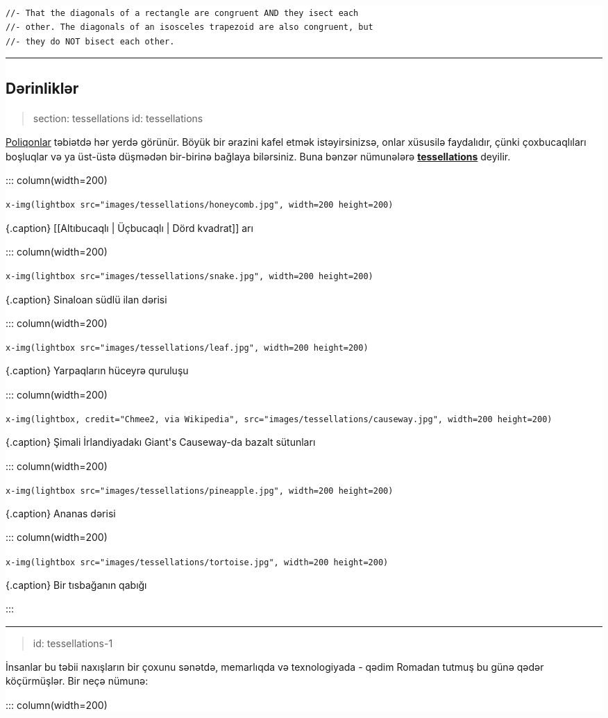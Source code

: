     //- That the diagonals of a rectangle are congruent AND they isect each
    //- other. The diagonals of an isosceles trapezoid are also congruent, but
    //- they do NOT bisect each other.

---

## Dərinliklər 

> section: tessellations
> id: tessellations

 [Poliqonlar](gloss:polygon) təbiətdə hər yerdə görünür. Böyük bir ərazini kafel etmək istəyirsinizsə, onlar xüsusilə faydalıdır, çünki çoxbucaqlıları boşluqlar və ya üst-üstə düşmədən bir-birinə bağlaya bilərsiniz. Buna bənzər nümunələrə [__tessellations__](gloss:tessellation) deyilir. 

::: column(width=200)

    x-img(lightbox src="images/tessellations/honeycomb.jpg", width=200 height=200)

{.caption} [[Altıbucaqlı | Üçbucaqlı | Dörd kvadrat]] arı 

::: column(width=200)

    x-img(lightbox src="images/tessellations/snake.jpg", width=200 height=200)

{.caption} Sinaloan südlü ilan dərisi 

::: column(width=200)

    x-img(lightbox src="images/tessellations/leaf.jpg", width=200 height=200)

{.caption} Yarpaqların hüceyrə quruluşu 

::: column(width=200)

    x-img(lightbox, credit="Chmee2, via Wikipedia", src="images/tessellations/causeway.jpg", width=200 height=200)

{.caption} Şimali İrlandiyadakı Giant's Causeway-da bazalt sütunları 

::: column(width=200)

    x-img(lightbox src="images/tessellations/pineapple.jpg", width=200 height=200)

{.caption} Ananas dərisi 

::: column(width=200)

    x-img(lightbox src="images/tessellations/tortoise.jpg", width=200 height=200)

{.caption} Bir tısbağanın qabığı 

:::

---
> id: tessellations-1

 İnsanlar bu təbii naxışların bir çoxunu sənətdə, memarlıqda və texnologiyada - qədim Romadan tutmuş bu günə qədər köçürmüşlər. Bir neçə nümunə: 

::: column(width=200)
